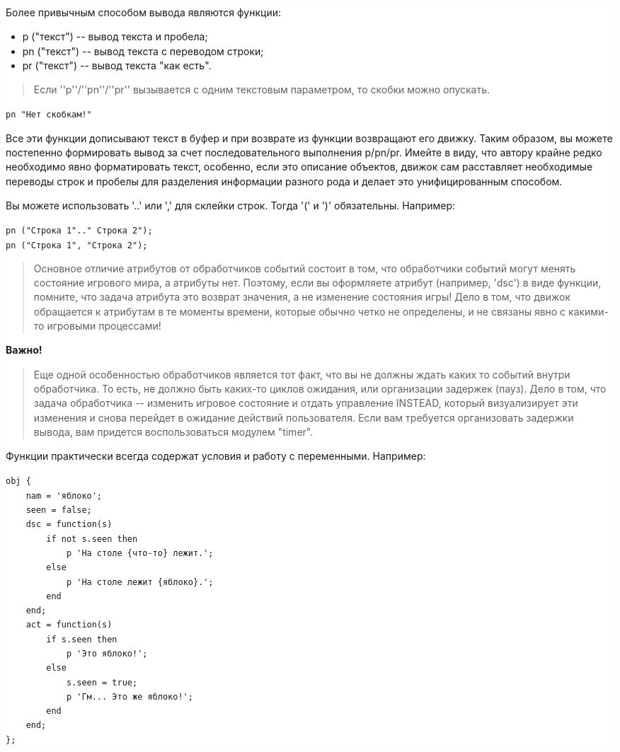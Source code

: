 Более привычным способом вывода являются функции:

- p ("текст") -- вывод текста и пробела;
- pn ("текст") -- вывод текста с переводом строки;
- pr ("текст") -- вывод текста "как есть".

> Если ''p''/''pn''/''pr'' вызывается с одним текстовым параметром, то скобки можно опускать.

    pn "Нет скобкам!"

Все эти функции дописывают текст в буфер и при возврате из функции
возвращают его движку.  Таким образом, вы можете постепенно
формировать вывод за счет последовательного выполнения p/pn/pr. Имейте
в виду, что автору крайне редко необходимо явно форматировать текст,
особенно, если это описание объектов, движок сам расставляет
необходимые переводы строк и пробелы для разделения информации разного
рода и делает это унифицированным способом.

Вы можете использовать '..' или ',' для склейки строк. Тогда '(' и ')'
обязательны. Например:

```
pn ("Строка 1".." Строка 2");
pn ("Строка 1", "Строка 2");
```

> Основное отличие атрибутов от обработчиков событий состоит в том,
> что обработчики событий могут менять состояние игрового мира, а
> атрибуты нет.  Поэтому, если вы оформляете атрибут (например, 'dsc')
> в виде функции, помните, что задача атрибута это возврат значения, а
> не изменение состояния игры!  Дело в том, что движок обращается к
> атрибутам в те моменты времени, которые обычно четко не определены,
> и не связаны явно с какими-то игровыми процессами!

__Важно!__

> Еще одной особенностью обработчиков является тот факт, что вы не
> должны ждать каких то событий внутри обработчика. То есть, не должно
> быть каких-то циклов ожидания, или организации задержек (пауз). Дело
> в том, что задача обработчика -- изменить игровое состояние и отдать
> управление INSTEAD, который визуализирует эти изменения и снова
> перейдет в ожидание действий пользователя. Если вам требуется
> организовать задержки вывода, вам придется воспользоваться модулем
> "timer".

Функции практически всегда содержат условия и работу с
переменными. Например:

```
obj {
	nam = 'яблоко';
	seen = false;
	dsc = function(s)
		if not s.seen then
			p 'На столе {что-то} лежит.';
		else
			p 'На столе лежит {яблоко}.';
		end
	end;
	act = function(s)
		if s.seen then
			p 'Это яблоко!';
		else
			s.seen = true;
			p 'Гм... Это же яблоко!';
		end
	end;
};
```
